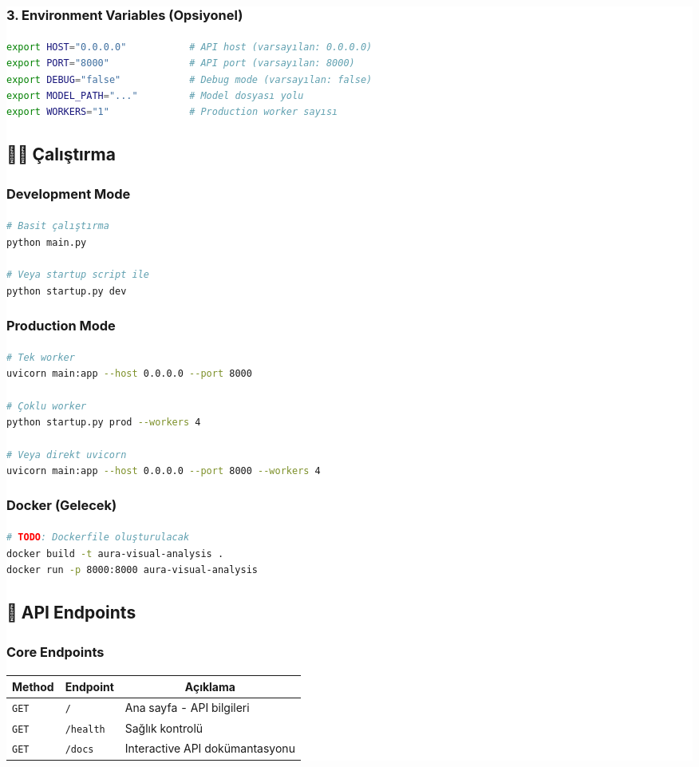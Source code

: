 ### 3. Environment Variables (Opsiyonel)

```bash
export HOST="0.0.0.0"           # API host (varsayılan: 0.0.0.0)
export PORT="8000"              # API port (varsayılan: 8000)
export DEBUG="false"            # Debug mode (varsayılan: false)
export MODEL_PATH="..."         # Model dosyası yolu
export WORKERS="1"              # Production worker sayısı
```

## 🏃‍♂️ Çalıştırma

### Development Mode

```bash
# Basit çalıştırma
python main.py

# Veya startup script ile
python startup.py dev
```

### Production Mode

```bash
# Tek worker
uvicorn main:app --host 0.0.0.0 --port 8000

# Çoklu worker
python startup.py prod --workers 4

# Veya direkt uvicorn
uvicorn main:app --host 0.0.0.0 --port 8000 --workers 4
```

### Docker (Gelecek)

```bash
# TODO: Dockerfile oluşturulacak
docker build -t aura-visual-analysis .
docker run -p 8000:8000 aura-visual-analysis
```

## 📡 API Endpoints

### Core Endpoints

| Method | Endpoint | Açıklama |
|--------|----------|----------|
| `GET` | `/` | Ana sayfa - API bilgileri |
| `GET` | `/health` | Sağlık kontrolü |
| `GET` | `/docs` | Interactive API dokümantasyonu |
